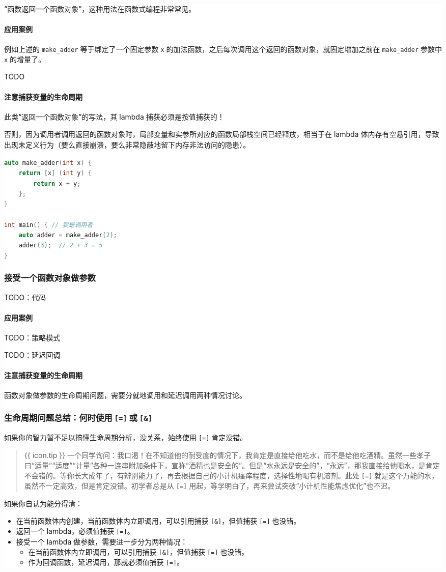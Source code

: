 “函数返回一个函数对象”，这种用法在函数式编程非常常见。

#### 应用案例

例如上述的 `make_adder` 等于绑定了一个固定参数 `x` 的加法函数，之后每次调用这个返回的函数对象，就固定增加之前在 `make_adder` 参数中 `x` 的增量了。

TODO

#### 注意捕获变量的生命周期

此类“返回一个函数对象”的写法，其 lambda 捕获必须是按值捕获的！

否则，因为调用者调用返回的函数对象时，局部变量和实参所对应的函数局部栈空间已经释放，相当于在 lambda 体内存有空悬引用，导致出现未定义行为（要么直接崩溃，要么非常隐蔽地留下内存非法访问的隐患）。

```cpp
auto make_adder(int x) {
    return [x] (int y) {
        return x + y;
    };
}

int main() { // 我是调用者
    auto adder = make_adder(2);
    adder(3);  // 2 + 3 = 5
}
```

### 接受一个函数对象做参数

TODO：代码

#### 应用案例

TODO：策略模式

TODO：延迟回调

#### 注意捕获变量的生命周期

函数对象做参数的生命周期问题，需要分就地调用和延迟调用两种情况讨论。

### 生命周期问题总结：何时使用 `[=]` 或 `[&]`

如果你的智力暂不足以搞懂生命周期分析，没关系，始终使用 `[=]` 肯定没错。

> {{ icon.tip }} 一个同学询问：我口渴！在不知道他的耐受度的情况下，我肯定是直接给他吃水，而不是给他吃酒精。虽然一些孝子曰“适量”“适度”“计量”各种一连串附加条件下，宣称“酒精也是安全的”。但是“水永远是安全的”，“永远”，那我直接给他喝水，是肯定不会错的。等你长大成年了，有辨别能力了，再去根据自己的小计机瘙痒程度，选择性地喝有机溶剂。此处 `[=]` 就是这个万能的水，虽然不一定高效，但是肯定没错。初学者总是从 `[=]` 用起，等学明白了，再来尝试突破“小计机性能焦虑优化”也不迟。

如果你自认为能分得清：

- 在当前函数体内创建，当前函数体内立即调用，可以引用捕获 `[&]`，但值捕获 `[=]` 也没错。
- 返回一个 lambda，必须值捕获 `[=]`。
- 接受一个 lambda 做参数，需要进一步分为两种情况：
    - 在当前函数体内立即调用，可以引用捕获 `[&]`，但值捕获 `[=]` 也没错。
    - 作为回调函数，延迟调用，那就必须值捕获 `[=]`。
